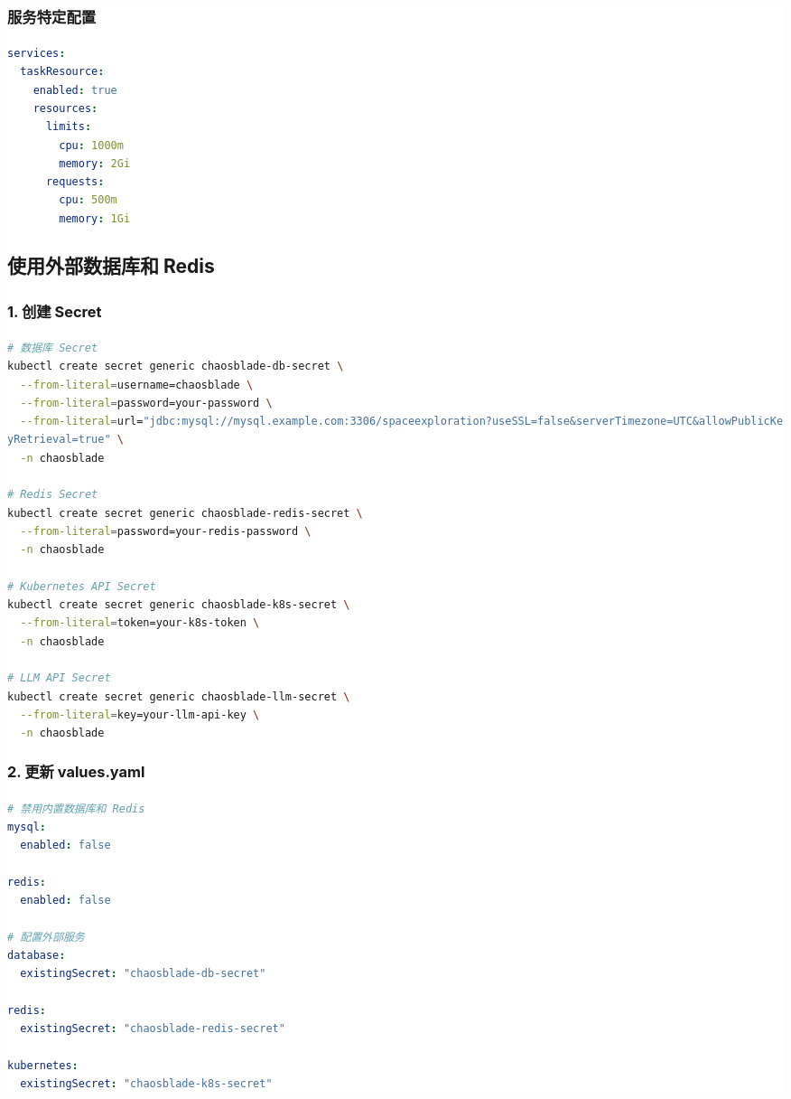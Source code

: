 ### 服务特定配置

```yaml
services:
  taskResource:
    enabled: true
    resources:
      limits:
        cpu: 1000m
        memory: 2Gi
      requests:
        cpu: 500m
        memory: 1Gi
```

## 使用外部数据库和 Redis

### 1. 创建 Secret

```bash
# 数据库 Secret
kubectl create secret generic chaosblade-db-secret \
  --from-literal=username=chaosblade \
  --from-literal=password=your-password \
  --from-literal=url="jdbc:mysql://mysql.example.com:3306/spaceexploration?useSSL=false&serverTimezone=UTC&allowPublicKeyRetrieval=true" \
  -n chaosblade

# Redis Secret
kubectl create secret generic chaosblade-redis-secret \
  --from-literal=password=your-redis-password \
  -n chaosblade

# Kubernetes API Secret
kubectl create secret generic chaosblade-k8s-secret \
  --from-literal=token=your-k8s-token \
  -n chaosblade

# LLM API Secret
kubectl create secret generic chaosblade-llm-secret \
  --from-literal=key=your-llm-api-key \
  -n chaosblade
```

### 2. 更新 values.yaml

```yaml
# 禁用内置数据库和 Redis
mysql:
  enabled: false

redis:
  enabled: false

# 配置外部服务
database:
  existingSecret: "chaosblade-db-secret"

redis:
  existingSecret: "chaosblade-redis-secret"

kubernetes:
  existingSecret: "chaosblade-k8s-secret"

```
